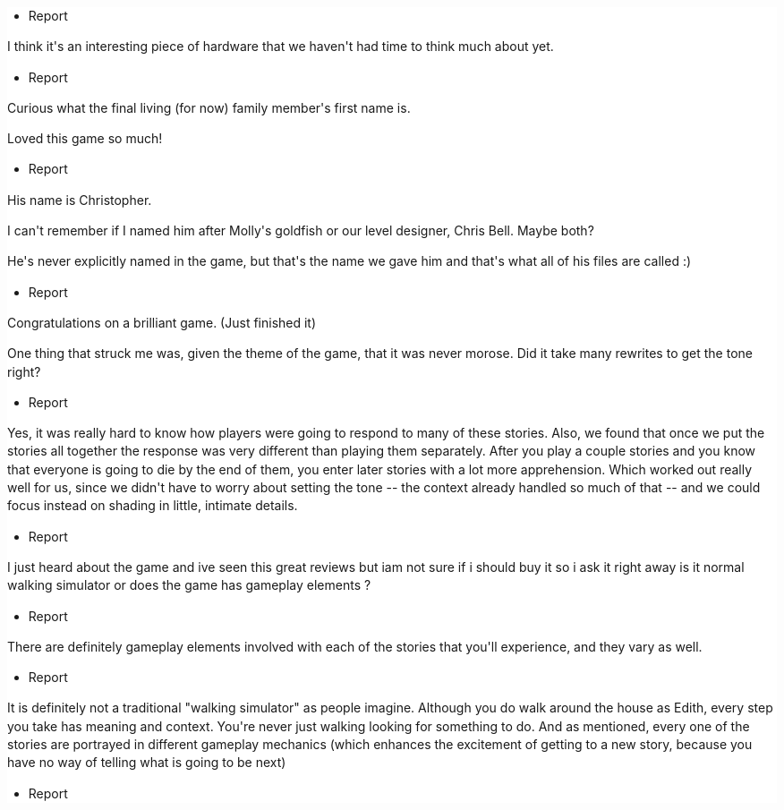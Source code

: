 -   Report
    

I think it's an interesting piece of hardware that we haven't had time to think much about yet.

-   Report
    

Curious what the final living (for now) family member's first name is.

Loved this game so much!

-   Report
    

His name is Christopher.

I can't remember if I named him after Molly's goldfish or our level designer, Chris Bell. Maybe both?

He's never explicitly named in the game, but that's the name we gave him and that's what all of his files are called :)

-   Report
    

Congratulations on a brilliant game. (Just finished it)

One thing that struck me was, given the theme of the game, that it was never morose. Did it take many rewrites to get the tone right?

-   Report
    

Yes, it was really hard to know how players were going to respond to many of these stories. Also, we found that once we put the stories all together the response was very different than playing them separately. After you play a couple stories and you know that everyone is going to die by the end of them, you enter later stories with a lot more apprehension. Which worked out really well for us, since we didn't have to worry about setting the tone -- the context already handled so much of that -- and we could focus instead on shading in little, intimate details.

-   Report
    

I just heard about the game and ive seen this great reviews but iam not sure if i should buy it so i ask it right away is it normal walking simulator or does the game has gameplay elements ?

-   Report
    

There are definitely gameplay elements involved with each of the stories that you'll experience, and they vary as well.

-   Report
    

It is definitely not a traditional "walking simulator" as people imagine. Although you do walk around the house as Edith, every step you take has meaning and context. You're never just walking looking for something to do. And as mentioned, every one of the stories are portrayed in different gameplay mechanics (which enhances the excitement of getting to a new story, because you have no way of telling what is going to be next)

-   Report
    